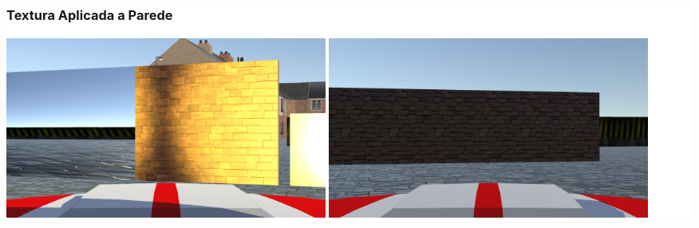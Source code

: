 ### Textura Aplicada a Parede
<img src="README/img/Texturas_Aplicadas_A_Parede.png" alt="drawing" width="400"/> <img src="README/img/Texturas_Aplicadas_A_Parede2.png" alt="drawing" width="400"/>

